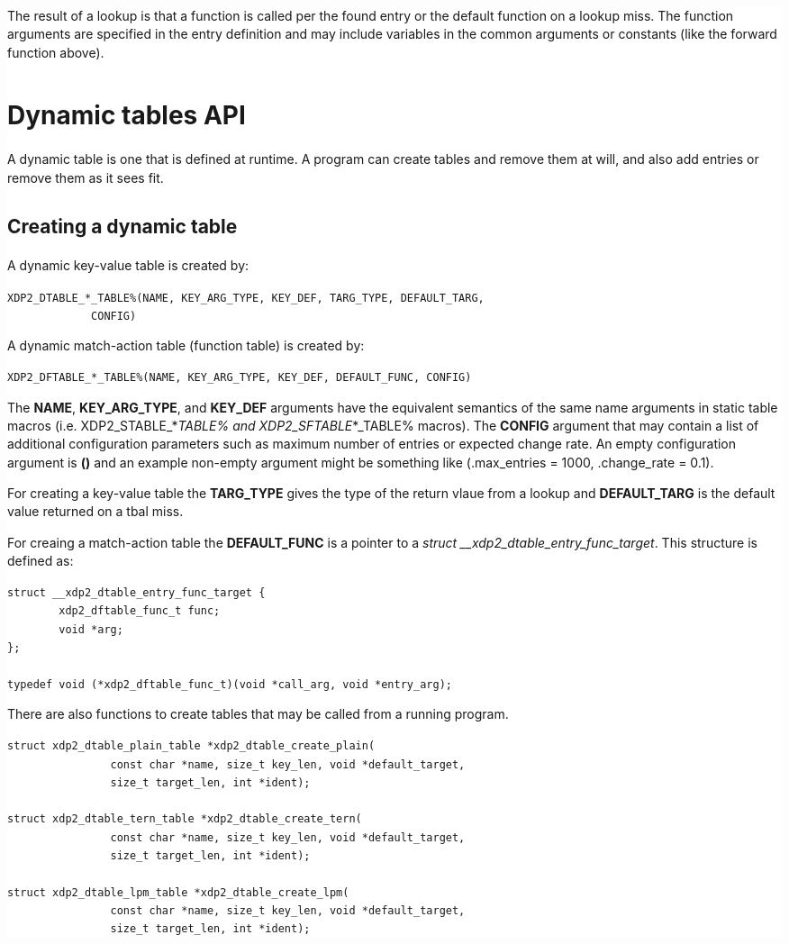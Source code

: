 The result of a lookup is that a function is called per the found entry or
the default function on a lookup miss. The function arguments are specified
in the entry definition and may include variables in the common arguments
or constants (like the forward function above).

Dynamic tables API
==================

A dynamic table is one that is defined at runtime. A program can create tables
and remove them at will, and also add entries or remove them as it sees fit.

Creating a dynamic table
------------------------

A dynamic key-value table is created by:
```
XDP2_DTABLE_*_TABLE%(NAME, KEY_ARG_TYPE, KEY_DEF, TARG_TYPE, DEFAULT_TARG,
		     CONFIG)
```

A dynamic match-action table (function table) is created by:
```
XDP2_DFTABLE_*_TABLE%(NAME, KEY_ARG_TYPE, KEY_DEF, DEFAULT_FUNC, CONFIG)
```

The **NAME**, **KEY_ARG_TYPE**, and **KEY_DEF** arguments have the equivalent
semantics of the same name arguments in static table macros (i.e.
XDP2_STABLE_\*_TABLE\% and XDP2_SFTABLE_\*_TABLE\% macros). The **CONFIG**
argument that may contain a list of additional configuration parameters such
as maximum number of entries or expected change rate. An empty configuration
argument is **()** and an example non-empty argument might be something like
(.max_entries = 1000, .change_rate = 0.1).

For creating a key-value table the **TARG_TYPE** gives the type of the
return vlaue from a lookup and **DEFAULT_TARG** is the default value
returned on a tbal miss.

For creaing a match-action table the **DEFAULT_FUNC** is a pointer
to a *struct __xdp2_dtable_entry_func_target*. This structure is defined as:
```
struct __xdp2_dtable_entry_func_target {
        xdp2_dftable_func_t func;
        void *arg;
};

typedef void (*xdp2_dftable_func_t)(void *call_arg, void *entry_arg);
```

There are also functions to create tables that may be called from a
running program.

```
struct xdp2_dtable_plain_table *xdp2_dtable_create_plain(
                const char *name, size_t key_len, void *default_target,
                size_t target_len, int *ident);

struct xdp2_dtable_tern_table *xdp2_dtable_create_tern(
                const char *name, size_t key_len, void *default_target,
                size_t target_len, int *ident);

struct xdp2_dtable_lpm_table *xdp2_dtable_create_lpm(
                const char *name, size_t key_len, void *default_target,
                size_t target_len, int *ident);
```
